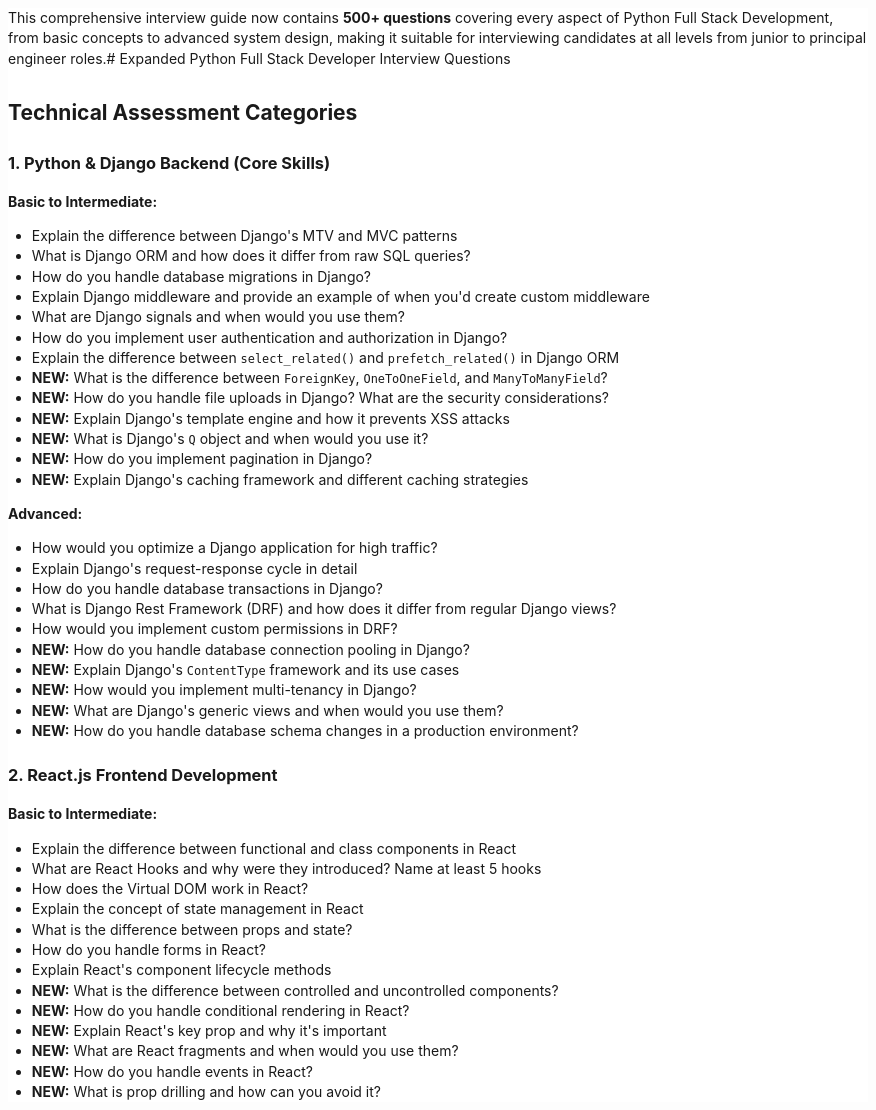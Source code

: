 This comprehensive interview guide now contains **500+ questions** covering every aspect of Python Full Stack Development, from basic concepts to advanced system design, making it suitable for interviewing candidates at all levels from junior to principal engineer roles.# Expanded Python Full Stack Developer Interview Questions

## Technical Assessment Categories

### 1. Python & Django Backend (Core Skills)

**Basic to Intermediate:**
- Explain the difference between Django's MTV and MVC patterns
- What is Django ORM and how does it differ from raw SQL queries?
- How do you handle database migrations in Django?
- Explain Django middleware and provide an example of when you'd create custom middleware
- What are Django signals and when would you use them?
- How do you implement user authentication and authorization in Django?
- Explain the difference between `select_related()` and `prefetch_related()` in Django ORM
- **NEW:** What is the difference between `ForeignKey`, `OneToOneField`, and `ManyToManyField`?
- **NEW:** How do you handle file uploads in Django? What are the security considerations?
- **NEW:** Explain Django's template engine and how it prevents XSS attacks
- **NEW:** What is Django's `Q` object and when would you use it?
- **NEW:** How do you implement pagination in Django?
- **NEW:** Explain Django's caching framework and different caching strategies

**Advanced:**
- How would you optimize a Django application for high traffic?
- Explain Django's request-response cycle in detail
- How do you handle database transactions in Django?
- What is Django Rest Framework (DRF) and how does it differ from regular Django views?
- How would you implement custom permissions in DRF?
- **NEW:** How do you handle database connection pooling in Django?
- **NEW:** Explain Django's `ContentType` framework and its use cases
- **NEW:** How would you implement multi-tenancy in Django?
- **NEW:** What are Django's generic views and when would you use them?
- **NEW:** How do you handle database schema changes in a production environment?

### 2. React.js Frontend Development

**Basic to Intermediate:**
- Explain the difference between functional and class components in React
- What are React Hooks and why were they introduced? Name at least 5 hooks
- How does the Virtual DOM work in React?
- Explain the concept of state management in React
- What is the difference between props and state?
- How do you handle forms in React?
- Explain React's component lifecycle methods
- **NEW:** What is the difference between controlled and uncontrolled components?
- **NEW:** How do you handle conditional rendering in React?
- **NEW:** Explain React's key prop and why it's important
- **NEW:** What are React fragments and when would you use them?
- **NEW:** How do you handle events in React?
- **NEW:** What is prop drilling and how can you avoid it?
